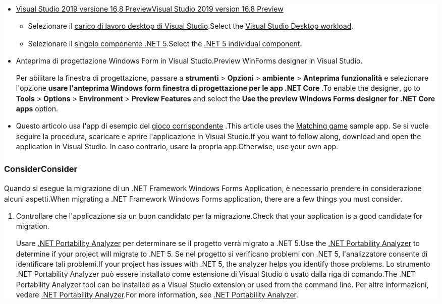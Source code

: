 - [<span data-ttu-id="7b31f-113">Visual Studio 2019 versione 16,8 Preview</span><span class="sxs-lookup"><span data-stu-id="7b31f-113">Visual Studio 2019 version 16.8 Preview</span></span>](https://visualstudio.microsoft.com/downloads/?utm_medium=microsoft&utm_source=docs.microsoft.com&utm_campaign=inline+link&utm_content=download+vs2019+desktopguide+winforms)

  - <span data-ttu-id="7b31f-114">Selezionare il [carico di lavoro desktop di Visual Studio](/visualstudio/install/modify-visual-studio?view=vs-2019&preserve-view=true#modify-workloads).</span><span class="sxs-lookup"><span data-stu-id="7b31f-114">Select the [Visual Studio Desktop workload](/visualstudio/install/modify-visual-studio?view=vs-2019&preserve-view=true#modify-workloads).</span></span>

  - <span data-ttu-id="7b31f-115">Selezionare il [singolo componente .NET 5](/visualstudio/install/modify-visual-studio?view=vs-2019&preserve-view=true#modify-individual-components).</span><span class="sxs-lookup"><span data-stu-id="7b31f-115">Select the [.NET 5 individual component](/visualstudio/install/modify-visual-studio?view=vs-2019&preserve-view=true#modify-individual-components).</span></span>

- <span data-ttu-id="7b31f-116">Anteprima di progettazione Windows Form in Visual Studio.</span><span class="sxs-lookup"><span data-stu-id="7b31f-116">Preview WinForms designer in Visual Studio.</span></span>

  <span data-ttu-id="7b31f-117">Per abilitare la finestra di progettazione, passare a **strumenti**  >  **Opzioni**  >  **ambiente**  >  **Anteprima funzionalità** e selezionare l'opzione **usare l'anteprima Windows form finestra di progettazione per le app .NET Core** .</span><span class="sxs-lookup"><span data-stu-id="7b31f-117">To enable the designer, go to **Tools** > **Options** > **Environment** > **Preview Features** and select the **Use the preview Windows Forms designer for .NET Core apps** option.</span></span>

- <span data-ttu-id="7b31f-118">Questo articolo usa l'app di esempio del [gioco corrispondente](https://github.com/dotnet/samples/tree/master/windowsforms/matching-game/net45/) .</span><span class="sxs-lookup"><span data-stu-id="7b31f-118">This article uses the [Matching game](https://github.com/dotnet/samples/tree/master/windowsforms/matching-game/net45/) sample app.</span></span> <span data-ttu-id="7b31f-119">Se si vuole seguire la procedura, scaricare e aprire l'applicazione in Visual Studio.</span><span class="sxs-lookup"><span data-stu-id="7b31f-119">If you want to follow along, download and open the application in Visual Studio.</span></span> <span data-ttu-id="7b31f-120">In caso contrario, usare la propria app.</span><span class="sxs-lookup"><span data-stu-id="7b31f-120">Otherwise, use your own app.</span></span>

### <a name="consider"></a><span data-ttu-id="7b31f-121">Consider</span><span class="sxs-lookup"><span data-stu-id="7b31f-121">Consider</span></span>

<span data-ttu-id="7b31f-122">Quando si esegue la migrazione di un .NET Framework Windows Forms Application, è necessario prendere in considerazione alcuni aspetti.</span><span class="sxs-lookup"><span data-stu-id="7b31f-122">When migrating a .NET Framework Windows Forms application, there are a few things you must consider.</span></span>

01. <span data-ttu-id="7b31f-123">Controllare che l'applicazione sia un buon candidato per la migrazione.</span><span class="sxs-lookup"><span data-stu-id="7b31f-123">Check that your application is a good candidate for migration.</span></span>

    <span data-ttu-id="7b31f-124">Usare [.NET Portability Analyzer](/dotnet/standard/analyzers/portability-analyzer) per determinare se il progetto verrà migrato a .NET 5.</span><span class="sxs-lookup"><span data-stu-id="7b31f-124">Use the [.NET Portability Analyzer](/dotnet/standard/analyzers/portability-analyzer) to determine if your project will migrate to .NET 5.</span></span> <span data-ttu-id="7b31f-125">Se nel progetto si verificano problemi con .NET 5, l'analizzatore consente di identificare tali problemi.</span><span class="sxs-lookup"><span data-stu-id="7b31f-125">If your project has issues with .NET 5, the analyzer helps you identify those problems.</span></span> <span data-ttu-id="7b31f-126">Lo strumento .NET Portability Analyzer può essere installato come estensione di Visual Studio o usato dalla riga di comando.</span><span class="sxs-lookup"><span data-stu-id="7b31f-126">The .NET Portability Analyzer tool can be installed as a Visual Studio extension or used from the command line.</span></span> <span data-ttu-id="7b31f-127">Per altre informazioni, vedere [.NET Portability Analyzer](/dotnet/standard/analyzers/portability-analyzer).</span><span class="sxs-lookup"><span data-stu-id="7b31f-127">For more information, see [.NET Portability Analyzer](/dotnet/standard/analyzers/portability-analyzer).</span></span>
